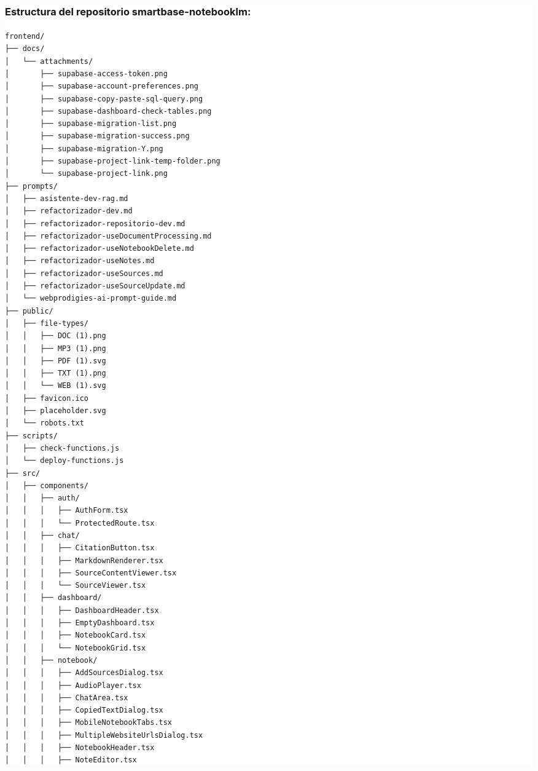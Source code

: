 


### Estructura del repositorio smartbase-notebooklm:

```carpetas
frontend/
├── docs/
│   └── attachments/
│       ├── supabase-access-token.png
│       ├── supabase-account-preferences.png
│       ├── supabase-copy-paste-sql-query.png
│       ├── supabase-dashboard-check-tables.png
│       ├── supabase-migration-list.png
│       ├── supabase-migration-success.png
│       ├── supabase-migration-Y.png
│       ├── supabase-project-link-temp-folder.png
│       └── supabase-project-link.png
├── prompts/
│   ├── asistente-dev-rag.md
│   ├── refactorizador-dev.md
│   ├── refactorizador-repositorio-dev.md
│   ├── refactorizador-useDocumentProcessing.md
│   ├── refactorizador-useNotebookDelete.md
│   ├── refactorizador-useNotes.md
│   ├── refactorizador-useSources.md
│   ├── refactorizador-useSourceUpdate.md
│   └── webprodigies-ai-prompt-guide.md
├── public/
│   ├── file-types/
│   │   ├── DOC (1).png
│   │   ├── MP3 (1).png
│   │   ├── PDF (1).svg
│   │   ├── TXT (1).png
│   │   └── WEB (1).svg
│   ├── favicon.ico
│   ├── placeholder.svg
│   └── robots.txt
├── scripts/
│   ├── check-functions.js
│   └── deploy-functions.js
├── src/
│   ├── components/
│   │   ├── auth/
│   │   │   ├── AuthForm.tsx
│   │   │   └── ProtectedRoute.tsx
│   │   ├── chat/
│   │   │   ├── CitationButton.tsx
│   │   │   ├── MarkdownRenderer.tsx
│   │   │   ├── SourceContentViewer.tsx
│   │   │   └── SourceViewer.tsx
│   │   ├── dashboard/
│   │   │   ├── DashboardHeader.tsx
│   │   │   ├── EmptyDashboard.tsx
│   │   │   ├── NotebookCard.tsx
│   │   │   └── NotebookGrid.tsx
│   │   ├── notebook/
│   │   │   ├── AddSourcesDialog.tsx
│   │   │   ├── AudioPlayer.tsx
│   │   │   ├── ChatArea.tsx
│   │   │   ├── CopiedTextDialog.tsx
│   │   │   ├── MobileNotebookTabs.tsx
│   │   │   ├── MultipleWebsiteUrlsDialog.tsx
│   │   │   ├── NotebookHeader.tsx
│   │   │   ├── NoteEditor.tsx
```